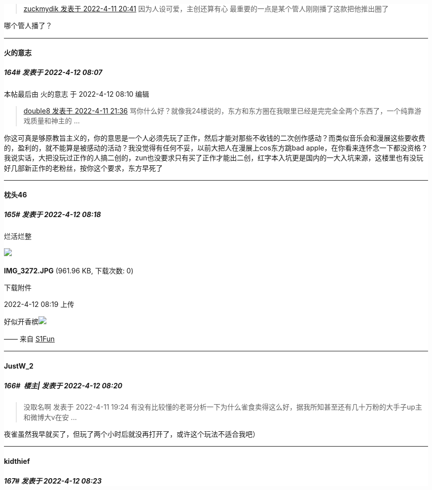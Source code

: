 <blockquote><a href="httphttps://bbs.saraba1st.com/2b/forum.php?mod=redirect&amp;goto=findpost&amp;pid=55411031&amp;ptid=2063896" target="_blank">zuckmydik 发表于 2022-4-11 20:41</a>
因为人设可爱，主创还算有心
最重要的一点是某个管人刚刚播了这款把他推出圈了</blockquote>
哪个管人播了？

*****

####  火的意志  
##### 164#       发表于 2022-4-12 08:07

 本帖最后由 火的意志 于 2022-4-12 08:10 编辑 
<blockquote><a href="httphttps://bbs.saraba1st.com/2b/forum.php?mod=redirect&amp;goto=findpost&amp;pid=55411687&amp;ptid=2063896" target="_blank">double8 发表于 2022-4-11 21:36</a>
骂你什么好？就像我24楼说的，东方和东方圈在我眼里已经是完完全全两个东西了，一个纯靠游戏质量和神主的 ...</blockquote>
你这可真是够原教旨主义的，你的意思是一个人必须先玩了正作，然后才能对那些不收钱的二次创作感动？而类似音乐会和漫展这些要收费的，盈利的，就不能算是被感动的活动？我没觉得有任何不妥，以前大把人在漫展上cos东方跳bad apple，在你看来连怀念一下都没资格？我说实话，大把没玩过正作的人搞二创的，zun也没要求只有买了正作才能出二创，红字本入坑更是国内的一大入坑来源，这楼里也有没玩好几部新正作的老粉丝，按你这个要求，东方早死了



*****

####  枕头46  
##### 165#       发表于 2022-4-12 08:18

烂活烂整

<img src="https://img.saraba1st.com/forum/202204/12/081910bntnekcctuzadhdc.jpg" referrerpolicy="no-referrer">

<strong>IMG_3272.JPG</strong> (961.96 KB, 下载次数: 0)

下载附件

2022-4-12 08:19 上传

好似开香槟<img src="https://static.saraba1st.com/image/smiley/face2017/037.png" referrerpolicy="no-referrer">

—— 来自 [S1Fun](https://s1fun.koalcat.com)

*****

####  JustW_2  
##### 166#         楼主| 发表于 2022-4-12 08:20

<blockquote>没取名啊 发表于 2022-4-11 19:24
有没有比较懂的老哥分析一下为什么雀食卖得这么好，据我所知甚至还有几十万粉的大手子up主和微博大v在安 ...</blockquote>
夜雀虽然我早就买了，但玩了两个小时后就没再打开了，或许这个玩法不适合我吧）



*****

####  kidthief  
##### 167#       发表于 2022-4-12 08:23
